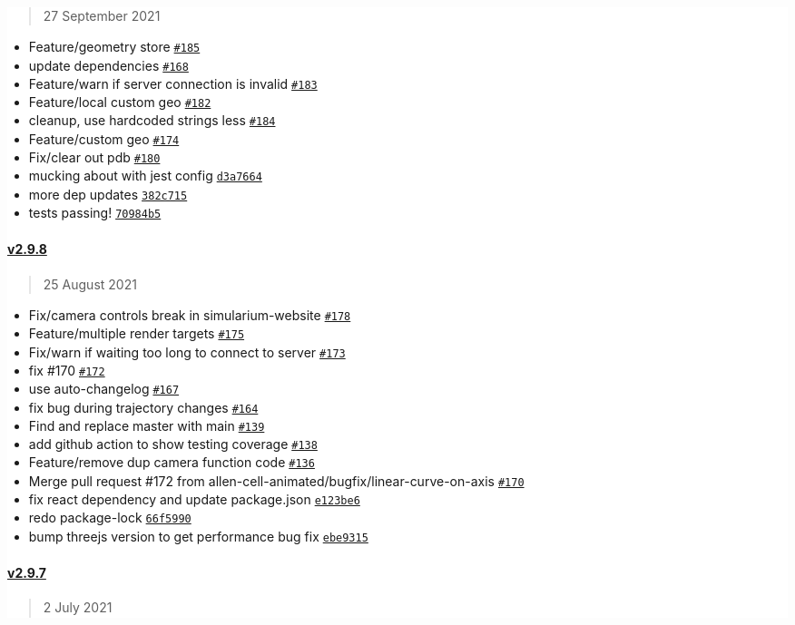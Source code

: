> 27 September 2021

- Feature/geometry store [`#185`](https://github.com/simularium/simularium-viewer/pull/185)
- update dependencies [`#168`](https://github.com/simularium/simularium-viewer/pull/168)
- Feature/warn if server connection is invalid [`#183`](https://github.com/simularium/simularium-viewer/pull/183)
- Feature/local custom geo [`#182`](https://github.com/simularium/simularium-viewer/pull/182)
- cleanup, use hardcoded strings less [`#184`](https://github.com/simularium/simularium-viewer/pull/184)
- Feature/custom geo [`#174`](https://github.com/simularium/simularium-viewer/pull/174)
- Fix/clear out pdb [`#180`](https://github.com/simularium/simularium-viewer/pull/180)
- mucking about with jest config [`d3a7664`](https://github.com/simularium/simularium-viewer/commit/d3a7664e0cd85313cfc09c8b20a007eb25b23a50)
- more dep updates [`382c715`](https://github.com/simularium/simularium-viewer/commit/382c7151f8c6a7a5c7e514dbaef5ac921c62a932)
- tests passing! [`70984b5`](https://github.com/simularium/simularium-viewer/commit/70984b5cecb68ce17f431066813cc20178c8d954)

#### [v2.9.8](https://github.com/simularium/simularium-viewer/compare/v2.9.7...v2.9.8)

> 25 August 2021

- Fix/camera controls break in simularium-website [`#178`](https://github.com/simularium/simularium-viewer/pull/178)
- Feature/multiple render targets [`#175`](https://github.com/simularium/simularium-viewer/pull/175)
- Fix/warn if waiting too long to connect to server [`#173`](https://github.com/simularium/simularium-viewer/pull/173)
- fix #170 [`#172`](https://github.com/simularium/simularium-viewer/pull/172)
- use auto-changelog [`#167`](https://github.com/simularium/simularium-viewer/pull/167)
- fix bug during trajectory changes [`#164`](https://github.com/simularium/simularium-viewer/pull/164)
- Find and replace master with main [`#139`](https://github.com/simularium/simularium-viewer/pull/139)
- add github action to show testing coverage [`#138`](https://github.com/simularium/simularium-viewer/pull/138)
- Feature/remove dup camera function code [`#136`](https://github.com/simularium/simularium-viewer/pull/136)
- Merge pull request #172 from allen-cell-animated/bugfix/linear-curve-on-axis [`#170`](https://github.com/simularium/simularium-viewer/issues/170)
- fix react dependency and update package.json [`e123be6`](https://github.com/simularium/simularium-viewer/commit/e123be6c784f006949e22e186e0a6bc86b5c0620)
- redo package-lock [`66f5990`](https://github.com/simularium/simularium-viewer/commit/66f59901fc2f690d551e3b566ed37b118c4cea82)
- bump threejs version to get performance bug fix [`ebe9315`](https://github.com/simularium/simularium-viewer/commit/ebe9315618671d2d01150114e0b19cd87f833b6d)

#### [v2.9.7](https://github.com/simularium/simularium-viewer/compare/v2.9.6...v2.9.7)

> 2 July 2021
